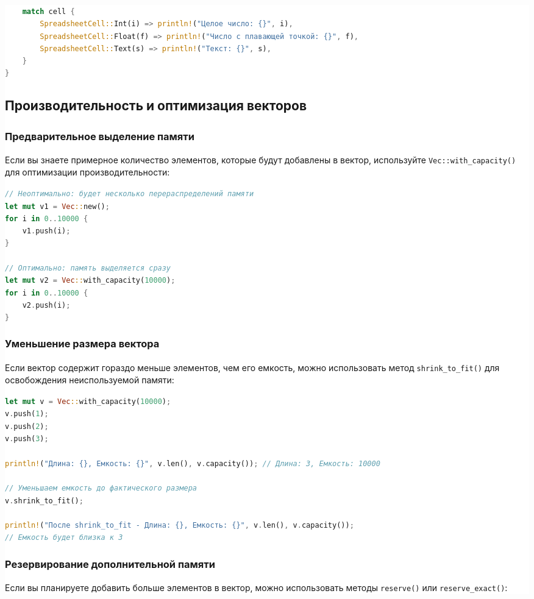```rust
    match cell {
        SpreadsheetCell::Int(i) => println!("Целое число: {}", i),
        SpreadsheetCell::Float(f) => println!("Число с плавающей точкой: {}", f),
        SpreadsheetCell::Text(s) => println!("Текст: {}", s),
    }
}
```

## Производительность и оптимизация векторов

### Предварительное выделение памяти

Если вы знаете примерное количество элементов, которые будут добавлены в вектор, используйте `Vec::with_capacity()` для оптимизации производительности:

```rust
// Неоптимально: будет несколько перераспределений памяти
let mut v1 = Vec::new();
for i in 0..10000 {
    v1.push(i);
}

// Оптимально: память выделяется сразу
let mut v2 = Vec::with_capacity(10000);
for i in 0..10000 {
    v2.push(i);
}
```

### Уменьшение размера вектора

Если вектор содержит гораздо меньше элементов, чем его емкость, можно использовать метод `shrink_to_fit()` для освобождения неиспользуемой памяти:

```rust
let mut v = Vec::with_capacity(10000);
v.push(1);
v.push(2);
v.push(3);

println!("Длина: {}, Емкость: {}", v.len(), v.capacity()); // Длина: 3, Емкость: 10000

// Уменьшаем емкость до фактического размера
v.shrink_to_fit();

println!("После shrink_to_fit - Длина: {}, Емкость: {}", v.len(), v.capacity());
// Емкость будет близка к 3
```

### Резервирование дополнительной памяти

Если вы планируете добавить больше элементов в вектор, можно использовать методы `reserve()` или `reserve_exact()`:

